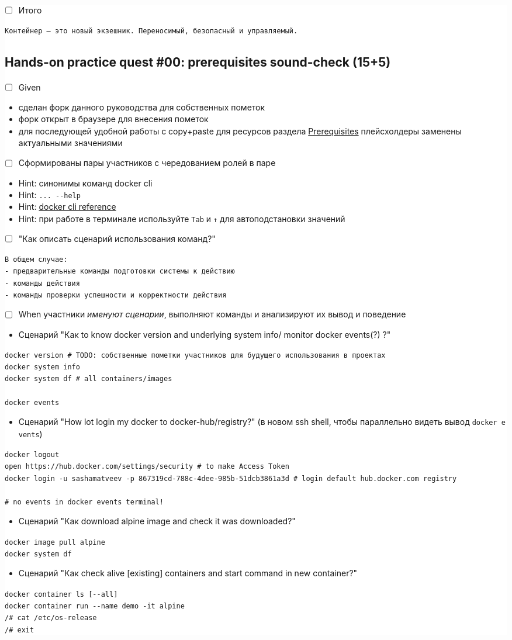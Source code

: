 - [ ] Итого
```
Контейнер – это новый экзешник. Переносимый, безопасный и управляемый.
```

Hands-on practice quest #00: prerequisites sound-check (15+5)
---------------------------
- [ ] Given
- сделан форк данного руководства для собственных пометок
- форк открыт в браузере для внесения пометок
- для последующей удобной работы с copy+paste для ресурсов раздела [Prerequisites](#Prerequisites) плейсхолдеры заменены актуальными значениями

- [ ] Сформированы пары участников с чередованием ролей в паре
- Hint: синонимы команд docker cli
- Hint: `... --help`
- Hint: [docker cli reference](https://docs.docker.com/engine/reference/commandline/docker/)
- Hint: при работе в терминале используйте `Tab` и `↑` для автоподстановки значений

- [ ] "Как описать сценарий использования команд?"
```shell
В общем случае:
- предварительные команды подготовки системы к действию
- команды действия
- команды проверки успешности и корректности действия 
``` 

- [ ] When участники *именуют сценарии*, выполняют команды и анализируют их вывод и поведение
- Сценарий "Как to know docker version and underlying system info/ monitor docker events(?) ?"
```shell
docker version # TODO: собственные пометки участников для будущего использования в проектах
docker system info
docker system df # all containers/images

docker events
```

- Сценарий "How lot login my docker to docker-hub/registry?"
(в новом ssh shell, чтобы параллельно видеть вывод `docker events`)
```shell
docker logout
open https://hub.docker.com/settings/security # to make Access Token
docker login -u sashamatveev -p 867319cd-788c-4dee-985b-51dcb3861a3d # login default hub.docker.com registry

# no events in docker events terminal!
```

- Сценарий "Как download alpine image and check it was downloaded?"
```shell
docker image pull alpine
docker system df
````

- Сценарий "Как check alive [existing] containers and start command in new container?"
```shell
docker container ls [--all]
docker container run --name demo -it alpine
/# cat /etc/os-release
/# exit 
```
